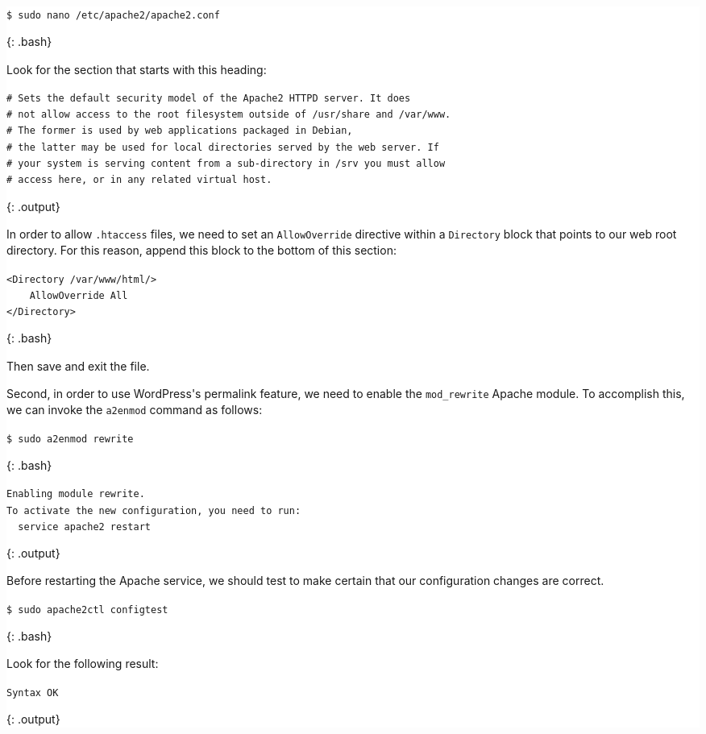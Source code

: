 ~~~
$ sudo nano /etc/apache2/apache2.conf
~~~
{: .bash}

Look for the section that starts with this heading:  

~~~
# Sets the default security model of the Apache2 HTTPD server. It does
# not allow access to the root filesystem outside of /usr/share and /var/www.
# The former is used by web applications packaged in Debian,
# the latter may be used for local directories served by the web server. If
# your system is serving content from a sub-directory in /srv you must allow
# access here, or in any related virtual host.
~~~
{: .output}

In order to allow `.htaccess` files, we need to set an `AllowOverride` directive within a `Directory` block that points to our web root directory. For this reason, append this block to the bottom of this section:  

~~~
<Directory /var/www/html/>
    AllowOverride All
</Directory>
~~~
{: .bash}

Then save and exit the file.

Second, in order to use WordPress's permalink feature, we need to enable the `mod_rewrite` Apache module. To accomplish this, we can invoke the `a2enmod` command as follows:

~~~
$ sudo a2enmod rewrite
~~~
{: .bash}

~~~
Enabling module rewrite.
To activate the new configuration, you need to run:
  service apache2 restart
~~~
{: .output}

Before restarting the Apache service, we should test to make certain that our configuration changes are correct.

~~~
$ sudo apache2ctl configtest
~~~
{: .bash}

Look for the following result:

~~~
Syntax OK
~~~
{: .output}
